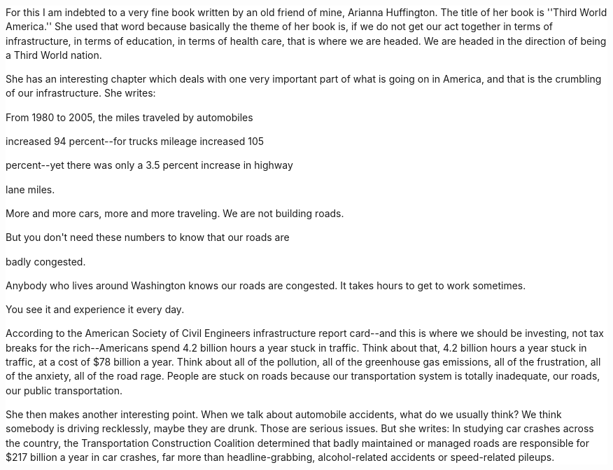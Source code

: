 For this I am indebted to a very fine book written by an old friend 
of mine, Arianna Huffington. The title of her book is ''Third World 
America.'' She used that word because basically the theme of her book 
is, if we do not get our act together in terms of infrastructure, in 
terms of education, in terms of health care, that is where we are 
headed. We are headed in the direction of being a Third World nation.

She has an interesting chapter which deals with one very important 
part of what is going on in America, and that is the crumbling of our 
infrastructure. She writes:




 From 1980 to 2005, the miles traveled by automobiles 


 increased 94 percent--for trucks mileage increased 105 


 percent--yet there was only a 3.5 percent increase in highway 


 lane miles.


More and more cars, more and more traveling. We are not building 
roads.




 But you don't need these numbers to know that our roads are 


 badly congested.


Anybody who lives around Washington knows our roads are congested. It 
takes hours to get to work sometimes.

You see it and experience it every day.

According to the American Society of Civil Engineers infrastructure 
report card--and this is where we should be investing, not tax breaks 
for the rich--Americans spend 4.2 billion hours a year stuck in 
traffic. Think about that, 4.2 billion hours a year stuck in traffic, 
at a cost of $78 billion a year. Think about all of the pollution, all 
of the greenhouse gas emissions, all of the frustration, all of the 
anxiety, all of the road rage. People are stuck on roads because our 
transportation system is totally inadequate, our roads, our public 
transportation.

She then makes another interesting point. When we talk about 
automobile accidents, what do we usually think? We think somebody is 
driving recklessly, maybe they are drunk. Those are serious issues. But 
she writes: In studying car crashes across the country, the 
Transportation Construction Coalition determined that badly maintained 
or managed roads are responsible for $217 billion a year in car 
crashes, far more than headline-grabbing, alcohol-related accidents or 
speed-related pileups.
